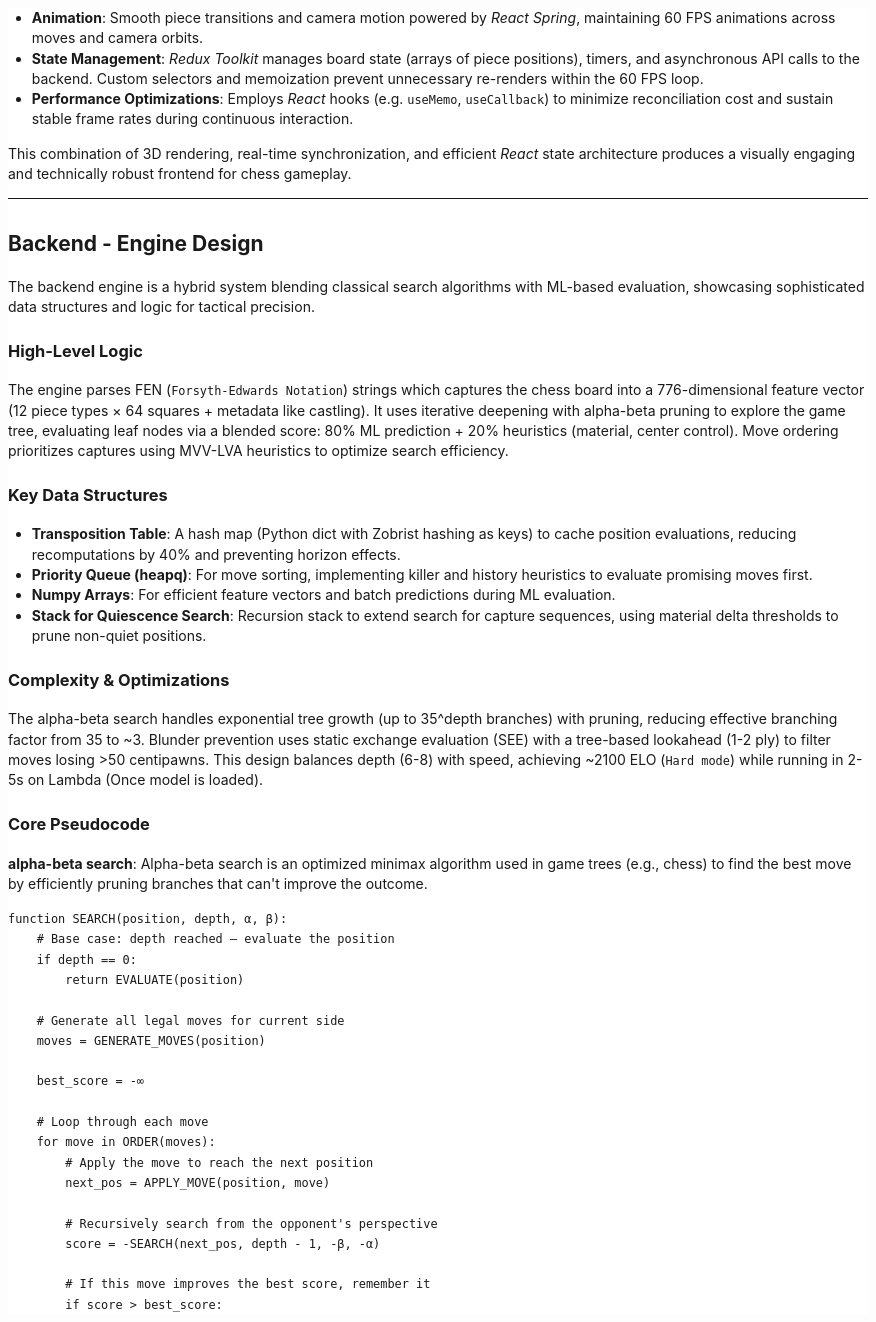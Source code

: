 - **Animation**: Smooth piece transitions and camera motion powered by *React Spring*, maintaining 60 FPS animations across moves and camera orbits.
- **State Management**: *Redux Toolkit* manages board state (arrays of piece positions), timers, and asynchronous API calls to the backend. Custom selectors and memoization prevent unnecessary re-renders within the 60 FPS loop.
- **Performance Optimizations**: Employs *React* hooks (e.g. `useMemo`, `useCallback`) to minimize reconciliation cost and sustain stable frame rates during continuous interaction.

This combination of 3D rendering, real-time synchronization, and efficient *React* state architecture produces a visually engaging and technically robust frontend for chess gameplay.

---

## Backend - Engine Design 
The backend engine is a hybrid system blending classical search algorithms with ML-based evaluation, showcasing sophisticated data structures and logic for tactical precision.
### High-Level Logic
 The engine parses FEN (`Forsyth-Edwards Notation`) strings which captures the chess board into a 776-dimensional feature vector (12 piece types × 64 squares + metadata like castling). It uses iterative deepening with alpha-beta pruning to explore the game tree, evaluating leaf nodes via a blended score: 80% ML prediction + 20% heuristics (material, center control). Move ordering prioritizes captures using MVV-LVA heuristics to optimize search efficiency.
### Key Data Structures
- **Transposition Table**: A hash map (Python dict with Zobrist hashing as keys) to cache position evaluations, reducing recomputations by 40% and preventing horizon effects.
- **Priority Queue (heapq)**: For move sorting, implementing killer and history heuristics to evaluate promising moves first.
- **Numpy Arrays**: For efficient feature vectors and batch predictions during ML evaluation.
- **Stack for Quiescence Search**: Recursion stack to extend search for capture sequences, using material delta thresholds to prune non-quiet positions.
### Complexity & Optimizations
The alpha-beta search handles exponential tree growth (up to 35^depth branches) with pruning, reducing effective branching factor from 35 to ~3. Blunder prevention uses static exchange evaluation (SEE) with a tree-based lookahead (1-2 ply) to filter moves losing >50 centipawns. This design balances depth (6-8) with speed, achieving ~2100 ELO (`Hard mode`) while running in 2-5s on Lambda (Once model is loaded).
### Core Pseudocode 

**alpha-beta search**: Alpha-beta search is an optimized minimax algorithm used in game trees (e.g., chess) to find the best move by efficiently pruning branches that can't improve the outcome.

```text
function SEARCH(position, depth, α, β):
    # Base case: depth reached — evaluate the position
    if depth == 0:
        return EVALUATE(position)

    # Generate all legal moves for current side
    moves = GENERATE_MOVES(position)

    best_score = -∞

    # Loop through each move
    for move in ORDER(moves):
        # Apply the move to reach the next position
        next_pos = APPLY_MOVE(position, move)

        # Recursively search from the opponent's perspective
        score = -SEARCH(next_pos, depth - 1, -β, -α)

        # If this move improves the best score, remember it
        if score > best_score:
```